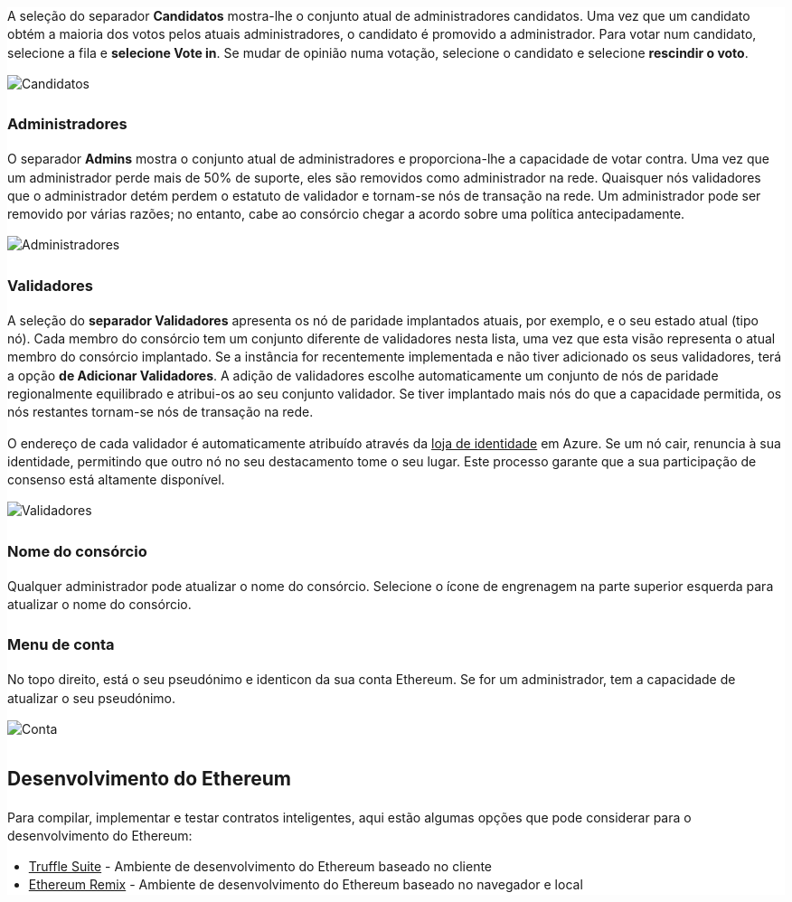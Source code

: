 A seleção do separador **Candidatos** mostra-lhe o conjunto atual de administradores candidatos.  Uma vez que um candidato obtém a maioria dos votos pelos atuais administradores, o candidato é promovido a administrador.  Para votar num candidato, selecione a fila e **selecione Vote in**. Se mudar de opinião numa votação, selecione o candidato e selecione **rescindir o voto**.

![Candidatos](./media/ethereum-poa-deployment/governance-dapp-candidates.png)

### <a name="admins"></a>Administradores

O separador **Admins** mostra o conjunto atual de administradores e proporciona-lhe a capacidade de votar contra.  Uma vez que um administrador perde mais de 50% de suporte, eles são removidos como administrador na rede. Quaisquer nós validadores que o administrador detém perdem o estatuto de validador e tornam-se nós de transação na rede. Um administrador pode ser removido por várias razões; no entanto, cabe ao consórcio chegar a acordo sobre uma política antecipadamente.

![Administradores](./media/ethereum-poa-deployment/governance-dapp-admins.png)

### <a name="validators"></a>Validadores

A seleção do **separador Validadores** apresenta os nó de paridade implantados atuais, por exemplo, e o seu estado atual (tipo nó). Cada membro do consórcio tem um conjunto diferente de validadores nesta lista, uma vez que esta visão representa o atual membro do consórcio implantado. Se a instância for recentemente implementada e não tiver adicionado os seus validadores, terá a opção **de Adicionar Validadores**. A adição de validadores escolhe automaticamente um conjunto de nós de paridade regionalmente equilibrado e atribui-os ao seu conjunto validador. Se tiver implantado mais nós do que a capacidade permitida, os nós restantes tornam-se nós de transação na rede.

O endereço de cada validador é automaticamente atribuído através da [loja de identidade](#identity-store) em Azure.  Se um nó cair, renuncia à sua identidade, permitindo que outro nó no seu destacamento tome o seu lugar. Este processo garante que a sua participação de consenso está altamente disponível.

![Validadores](./media/ethereum-poa-deployment/governance-dapp-validators.png)

### <a name="consortium-name"></a>Nome do consórcio

Qualquer administrador pode atualizar o nome do consórcio.  Selecione o ícone de engrenagem na parte superior esquerda para atualizar o nome do consórcio.

### <a name="account-menu"></a>Menu de conta

No topo direito, está o seu pseudónimo e identicon da sua conta Ethereum.  Se for um administrador, tem a capacidade de atualizar o seu pseudónimo.

![Conta](./media/ethereum-poa-deployment/governance-dapp-account.png)

## <a name="ethereum-development"></a>Desenvolvimento do Ethereum<a id="tutorials"></a>

Para compilar, implementar e testar contratos inteligentes, aqui estão algumas opções que pode considerar para o desenvolvimento do Ethereum:
* [Truffle Suite](https://www.trufflesuite.com/docs/truffle/overview) - Ambiente de desenvolvimento do Ethereum baseado no cliente
* [Ethereum Remix](https://remix-ide.readthedocs.io/en/latest/index.html ) - Ambiente de desenvolvimento do Ethereum baseado no navegador e local
